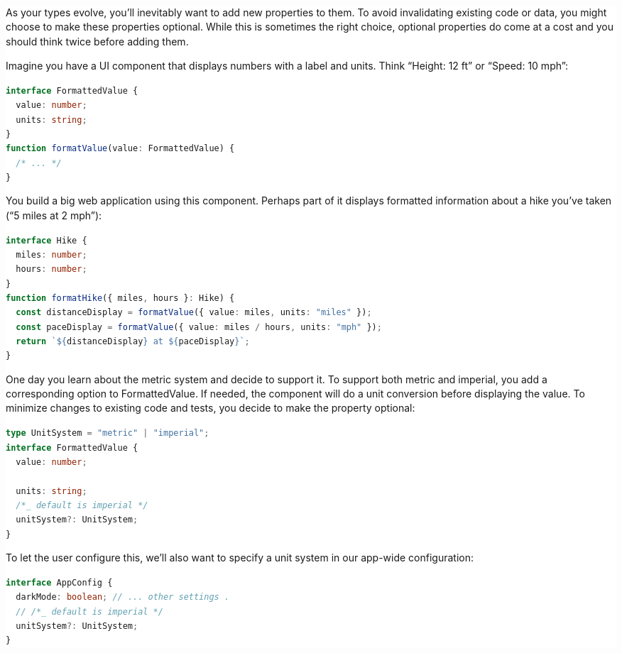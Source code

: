 As your types evolve, you’ll inevitably want to add new properties to them. To avoid invalidating existing code or data, you might choose to make these properties optional. While this is sometimes the right choice, optional properties do come at a cost and you should think twice before adding them.

Imagine you have a UI component that displays numbers with a label and units. Think “Height: 12 ft” or “Speed: 10 mph”:

```ts
interface FormattedValue {
  value: number;
  units: string;
}
function formatValue(value: FormattedValue) {
  /* ... */
}
```

You build a big web application using this component. Perhaps part of it displays formatted information about a hike you’ve taken (“5 miles at 2 mph”):

```ts
interface Hike {
  miles: number;
  hours: number;
}
function formatHike({ miles, hours }: Hike) {
  const distanceDisplay = formatValue({ value: miles, units: "miles" });
  const paceDisplay = formatValue({ value: miles / hours, units: "mph" });
  return `${distanceDisplay} at ${paceDisplay}`;
}
```

One day you learn about the metric system and decide to support it. To support both metric and imperial, you add a corresponding option to FormattedValue. If needed, the component will do a unit conversion before displaying the value. To minimize changes to existing code and tests, you decide to make the property optional:

```ts
type UnitSystem = "metric" | "imperial";
interface FormattedValue {
  value: number;

  units: string;
  /*_ default is imperial */
  unitSystem?: UnitSystem;
}
```

To let the user configure this, we’ll also want to specify a unit system in our app-wide configuration:

```ts
interface AppConfig {
  darkMode: boolean; // ... other settings .
  // /*_ default is imperial */
  unitSystem?: UnitSystem;
}
```
